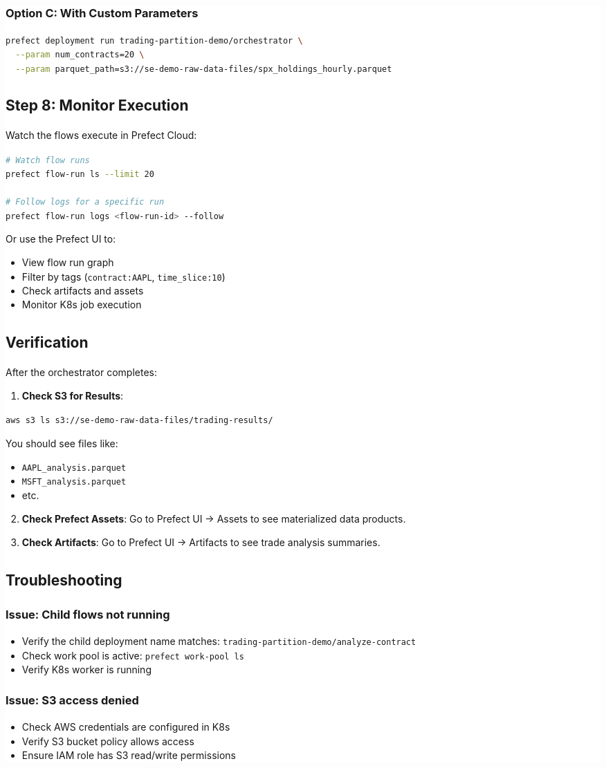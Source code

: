 ### Option C: With Custom Parameters
```bash
prefect deployment run trading-partition-demo/orchestrator \
  --param num_contracts=20 \
  --param parquet_path=s3://se-demo-raw-data-files/spx_holdings_hourly.parquet
```

## Step 8: Monitor Execution

Watch the flows execute in Prefect Cloud:

```bash
# Watch flow runs
prefect flow-run ls --limit 20

# Follow logs for a specific run
prefect flow-run logs <flow-run-id> --follow
```

Or use the Prefect UI to:
- View flow run graph
- Filter by tags (`contract:AAPL`, `time_slice:10`)
- Check artifacts and assets
- Monitor K8s job execution

## Verification

After the orchestrator completes:

1. **Check S3 for Results**:
```bash
aws s3 ls s3://se-demo-raw-data-files/trading-results/
```

You should see files like:
- `AAPL_analysis.parquet`
- `MSFT_analysis.parquet`
- etc.

2. **Check Prefect Assets**:
Go to Prefect UI → Assets to see materialized data products.

3. **Check Artifacts**:
Go to Prefect UI → Artifacts to see trade analysis summaries.

## Troubleshooting

### Issue: Child flows not running
- Verify the child deployment name matches: `trading-partition-demo/analyze-contract`
- Check work pool is active: `prefect work-pool ls`
- Verify K8s worker is running

### Issue: S3 access denied
- Check AWS credentials are configured in K8s
- Verify S3 bucket policy allows access
- Ensure IAM role has S3 read/write permissions
